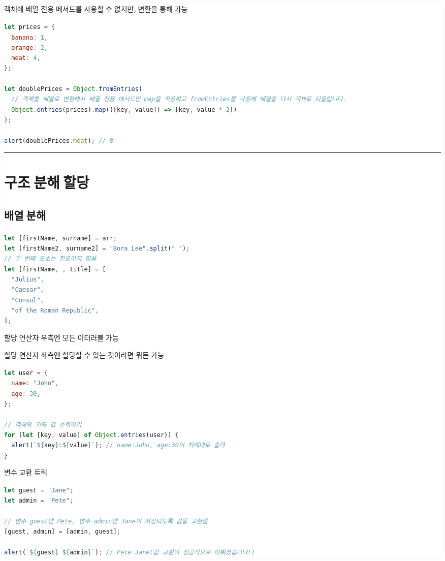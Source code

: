 객체에 배열 전용 메서드를 사용할 수 없지만, 변환을 통해 가능

```javascript
let prices = {
  banana: 1,
  orange: 2,
  meat: 4,
};

let doublePrices = Object.fromEntries(
  // 객체를 배열로 변환해서 배열 전용 메서드인 map을 적용하고 fromEntries를 사용해 배열을 다시 객체로 되돌립니다.
  Object.entries(prices).map(([key, value]) => [key, value * 2])
);

alert(doublePrices.meat); // 8
```

---

# 구조 분해 할당

## 배열 분해

```javascript
let [firstName, surname] = arr;
let [firstName2, surname2] = "Bora Lee".split(" ");
// 두 번째 요소는 필요하지 않음
let [firstName, , title] = [
  "Julius",
  "Caesar",
  "Consul",
  "of the Roman Republic",
];
```

할당 연산자 우측엔 모든 이터러블 가능

할당 연산자 좌측엔 할당할 수 있는 것이라면 뭐든 가능

```javascript
let user = {
  name: "John",
  age: 30,
};

// 객체의 키와 값 순회하기
for (let [key, value] of Object.entries(user)) {
  alert(`${key}:${value}`); // name:John, age:30이 차례대로 출력
}
```

변수 교환 트릭

```javascript
let guest = "Jane";
let admin = "Pete";

// 변수 guest엔 Pete, 변수 admin엔 Jane이 저장되도록 값을 교환함
[guest, admin] = [admin, guest];

alert(`${guest} ${admin}`); // Pete Jane(값 교환이 성공적으로 이뤄졌습니다!)
```


  [Symbol.isConcatSpreadable]: true,